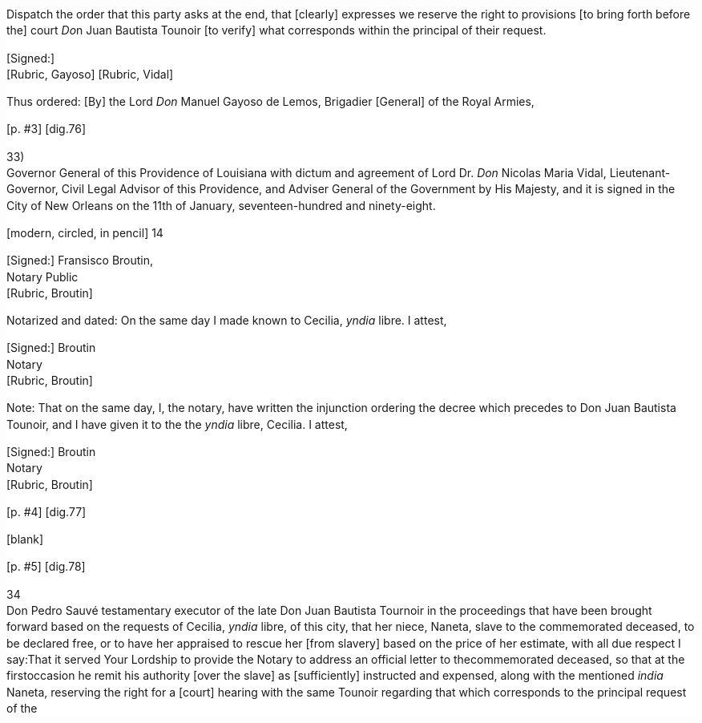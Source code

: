 Dispatch the order that this party asks at the end, that [clearly] expresses we reserve the right to provisions [to bring forth before the] court *Do*n Juan Bautista Tounoir [to verify] what corresponds within the principal of their request.  
  
  
[Signed:]  
[Rubric, Gayoso]  [Rubric, Vidal]  
  
Thus ordered: [By] the  Lord *Don* Manuel Gayoso de Lemos, Brigadier [General] of the Royal Armies,  
  
  
[p. #3] [dig.76]  
  
  
33\)  
Governor General of this Providence of Louisiana with dictum and agreement of Lord Dr. *Don* Nicolas Maria Vidal, Lieutenant-Governor, Civil Legal Advisor of this Providence, and Adviser General of the Government by His Majesty, and it is signed in the City of New Orleans on the 11th of January, seventeen-hundred and ninety-eight.  
  
[modern, circled, in pencil] 14   
  
  
 [Signed:] Fransisco Broutin,  
 Notary Public  
[Rubric, Broutin]  
  
Notarized and dated: On the same day I made known to Cecilia, *yndia* libre. I attest,  
   
  
[Signed:] Broutin  
Notary  
[Rubric, Broutin]  
  
Note: That on the same day, I, the notary, have written the injunction ordering the  decree which precedes to Don Juan Bautista Tounoir, and I have given it to the the *yndia* libre, Cecilia. I attest,  
  
  
[Signed:] Broutin  
Notary  
[Rubric, Broutin]  
  
  
[p. #4] [dig.77]  
  
  
[blank]  
  
  
[p. #5] [dig.78]  
  
  
34  
Don Pedro Sauvé testamentary executor of the late Don Juan Bautista Tournoir in the proceedings that have been brought forward based on the requests of Cecilia, *yndia* libre, of this city, that her niece, Naneta, slave to the commemorated deceased, to be declared free, or to have her appraised to rescue her [from slavery] based on the price of her estimate, with all due respect I say:That it served Your Lordship to provide the Notary to address an official letter to thecommemorated deceased, so that at the firstoccasion he remit his authority [over the slave] as [sufficiently] instructed and expensed, along with the mentioned *india* Naneta, reserving the right for a [court] hearing with the same Tounoir regarding that which corresponds to the principal request of the   
  

[^i]: For more on Indigenous enslavement in Spanish Louisiana as well the descendants of María of the Patouca nation, see Leila K. Blackbird, "'It Has Always Been Customary to Make Slaves of Savages': The Problem of Indian Slavery in Spanish Louisiana Revisited, 1769-1803," *The William & Mary Quarterly*  80, no. 3 (July 2023): 525-558.  María's grandchildren included Marie and Antoine Sarrazin of the Pointe Coupée Uprising.
[^ii]: An "*oriunda de indios*" can be translated as a native Indian of this country. It also denotes within legal contexts an Indigenous person who is transported from their home territory into a different imperial province. In María's case, she was captured and sold as a slave in Louisiana from Spanish Texas or *Nuevo México*.  
[^iii]: O'Reilly's decree banning Indian slavery is discussed at length in the above cited journal article, which also contains a copy of his order signed and dated on December 7, 1769. It is revealed in a letter dispatched decades later by the Baron de Carondelet that the ban was never upheld and that the practice of enslaving Native and Black-Native people in Spanish Louisiana was still common.